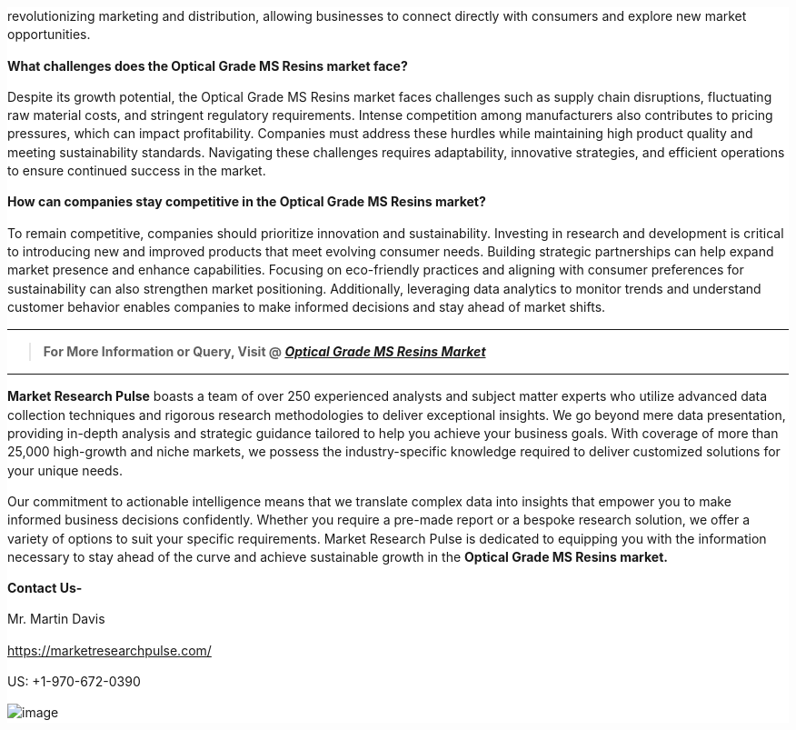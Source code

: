 revolutionizing marketing and distribution, allowing businesses to connect directly with consumers and explore new market opportunities.</p><p><strong>What challenges does the Optical Grade MS Resins market face?</strong></p><p>Despite its growth potential, the Optical Grade MS Resins market faces challenges such as supply chain disruptions, fluctuating raw material costs, and stringent regulatory requirements. Intense competition among manufacturers also contributes to pricing pressures, which can impact profitability. Companies must address these hurdles while maintaining high product quality and meeting sustainability standards. Navigating these challenges requires adaptability, innovative strategies, and efficient operations to ensure continued success in the market.</p><p><strong>How can companies stay competitive in the Optical Grade MS Resins market?</strong></p><p>To remain competitive, companies should prioritize innovation and sustainability. Investing in research and development is critical to introducing new and improved products that meet evolving consumer needs. Building strategic partnerships can help expand market presence and enhance capabilities. Focusing on eco-friendly practices and aligning with consumer preferences for sustainability can also strengthen market positioning. Additionally, leveraging data analytics to monitor trends and understand customer behavior enables companies to make informed decisions and stay ahead of market shifts.</p><hr /><blockquote><p><strong>For More Information or Query, Visit @&nbsp;<em><a href="https://marketresearchpulse.com/report/20789/optical-grade-ms-resins-market?utm_source=Linkedin&utm_medium=022">Optical Grade MS Resins Market</a></em></strong></p></blockquote><hr /><p><strong>Market Research Pulse</strong> boasts a team of over 250 experienced analysts and subject matter experts who utilize advanced data collection techniques and rigorous research methodologies to deliver exceptional insights. We go beyond mere data presentation, providing in-depth analysis and strategic guidance tailored to help you achieve your business goals. With coverage of more than 25,000 high-growth and niche markets, we possess the industry-specific knowledge required to deliver customized solutions for your unique needs.</p><p>Our commitment to actionable intelligence means that we translate complex data into insights that empower you to make informed business decisions confidently. Whether you require a pre-made report or a bespoke research solution, we offer a variety of options to suit your specific requirements. Market Research Pulse is dedicated to equipping you with the information necessary to stay ahead of the curve and achieve sustainable growth in the <strong>Optical Grade MS Resins market.</strong></p><p><strong>Contact Us-</strong></p><p>Mr. Martin Davis</p><p>https://marketresearchpulse.com/</p><p>US: +1-970-672-0390</p>
![image](https://github.com/user-attachments/assets/906379be-bba5-4afd-9173-49325d571f7d)

